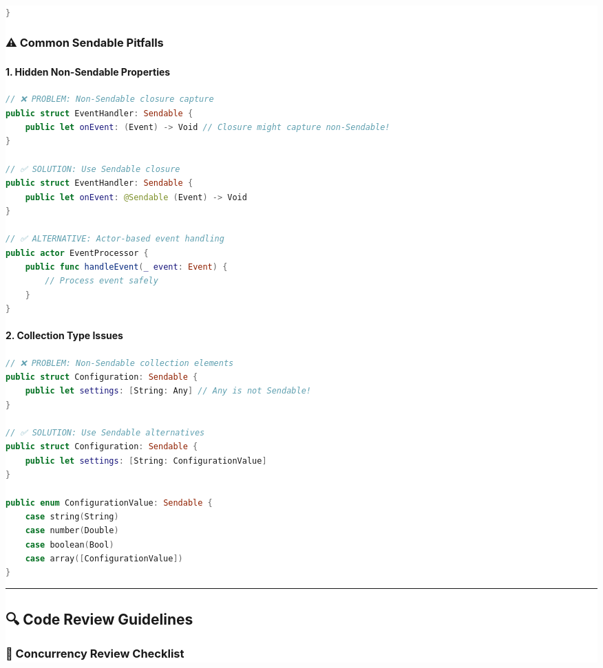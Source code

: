 ```swift
}
```

### ⚠️ Common Sendable Pitfalls

#### 1. Hidden Non-Sendable Properties

```swift
// ❌ PROBLEM: Non-Sendable closure capture
public struct EventHandler: Sendable {
    public let onEvent: (Event) -> Void // Closure might capture non-Sendable!
}

// ✅ SOLUTION: Use Sendable closure
public struct EventHandler: Sendable {
    public let onEvent: @Sendable (Event) -> Void
}

// ✅ ALTERNATIVE: Actor-based event handling
public actor EventProcessor {
    public func handleEvent(_ event: Event) {
        // Process event safely
    }
}
```

#### 2. Collection Type Issues

```swift
// ❌ PROBLEM: Non-Sendable collection elements
public struct Configuration: Sendable {
    public let settings: [String: Any] // Any is not Sendable!
}

// ✅ SOLUTION: Use Sendable alternatives
public struct Configuration: Sendable {
    public let settings: [String: ConfigurationValue]
}

public enum ConfigurationValue: Sendable {
    case string(String)
    case number(Double)
    case boolean(Bool)
    case array([ConfigurationValue])
}
```

---

## 🔍 Code Review Guidelines

### 🎯 Concurrency Review Checklist
